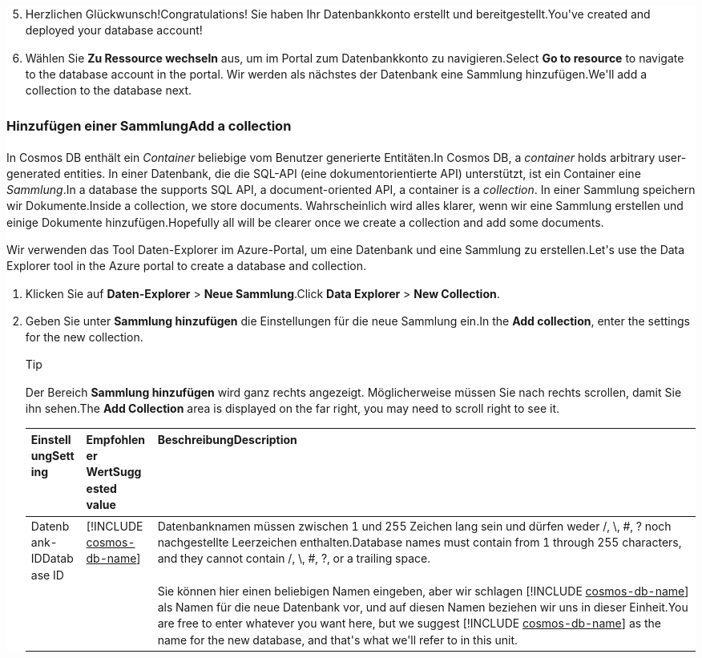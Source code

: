 5. <span data-ttu-id="6dd13-156">Herzlichen Glückwunsch!</span><span class="sxs-lookup"><span data-stu-id="6dd13-156">Congratulations!</span></span> <span data-ttu-id="6dd13-157">Sie haben Ihr Datenbankkonto erstellt und bereitgestellt.</span><span class="sxs-lookup"><span data-stu-id="6dd13-157">You've created and deployed your database account!</span></span>

6. <span data-ttu-id="6dd13-158">Wählen Sie **Zu Ressource wechseln** aus, um im Portal zum Datenbankkonto zu navigieren.</span><span class="sxs-lookup"><span data-stu-id="6dd13-158">Select **Go to resource** to navigate to the database account in the portal.</span></span> <span data-ttu-id="6dd13-159">Wir werden als nächstes der Datenbank eine Sammlung hinzufügen.</span><span class="sxs-lookup"><span data-stu-id="6dd13-159">We'll add a collection to the database next.</span></span>

### <a name="add-a-collection"></a><span data-ttu-id="6dd13-160">Hinzufügen einer Sammlung</span><span class="sxs-lookup"><span data-stu-id="6dd13-160">Add a collection</span></span>

<span data-ttu-id="6dd13-161">In Cosmos DB enthält ein *Container* beliebige vom Benutzer generierte Entitäten.</span><span class="sxs-lookup"><span data-stu-id="6dd13-161">In Cosmos DB, a *container* holds arbitrary user-generated entities.</span></span> <span data-ttu-id="6dd13-162">In einer Datenbank, die die SQL-API (eine dokumentorientierte API) unterstützt, ist ein Container eine *Sammlung*.</span><span class="sxs-lookup"><span data-stu-id="6dd13-162">In a database the supports SQL API, a document-oriented API, a container is a *collection*.</span></span> <span data-ttu-id="6dd13-163">In einer Sammlung speichern wir Dokumente.</span><span class="sxs-lookup"><span data-stu-id="6dd13-163">Inside a collection, we store documents.</span></span> <span data-ttu-id="6dd13-164">Wahrscheinlich wird alles klarer, wenn wir eine Sammlung erstellen und einige Dokumente hinzufügen.</span><span class="sxs-lookup"><span data-stu-id="6dd13-164">Hopefully all will be clearer once we create a collection and add some documents.</span></span>

<span data-ttu-id="6dd13-165">Wir verwenden das Tool Daten-Explorer im Azure-Portal, um eine Datenbank und eine Sammlung zu erstellen.</span><span class="sxs-lookup"><span data-stu-id="6dd13-165">Let's use the Data Explorer tool in the Azure portal to create a database and collection.</span></span>

1. <span data-ttu-id="6dd13-166">Klicken Sie auf **Daten-Explorer** > **Neue Sammlung**.</span><span class="sxs-lookup"><span data-stu-id="6dd13-166">Click **Data Explorer** > **New Collection**.</span></span>

2. <span data-ttu-id="6dd13-167">Geben Sie unter **Sammlung hinzufügen** die Einstellungen für die neue Sammlung ein.</span><span class="sxs-lookup"><span data-stu-id="6dd13-167">In the **Add collection**, enter the settings for the new collection.</span></span>

    >[!TIP]
    ><span data-ttu-id="6dd13-168">Der Bereich **Sammlung hinzufügen** wird ganz rechts angezeigt. Möglicherweise müssen Sie nach rechts scrollen, damit Sie ihn sehen.</span><span class="sxs-lookup"><span data-stu-id="6dd13-168">The **Add Collection** area is displayed on the far right, you may need to scroll right to see it.</span></span>

    <span data-ttu-id="6dd13-169">Einstellung</span><span class="sxs-lookup"><span data-stu-id="6dd13-169">Setting</span></span>|<span data-ttu-id="6dd13-170">Empfohlener Wert</span><span class="sxs-lookup"><span data-stu-id="6dd13-170">Suggested value</span></span>|<span data-ttu-id="6dd13-171">Beschreibung</span><span class="sxs-lookup"><span data-stu-id="6dd13-171">Description</span></span>
    ---|---|---
    <span data-ttu-id="6dd13-172">Datenbank-ID</span><span class="sxs-lookup"><span data-stu-id="6dd13-172">Database ID</span></span>|[!INCLUDE [cosmos-db-name](./cosmos-db-name.md)]| <span data-ttu-id="6dd13-173">Datenbanknamen müssen zwischen 1 und 255 Zeichen lang sein und dürfen weder /, \\, #, ? noch nachgestellte Leerzeichen enthalten.</span><span class="sxs-lookup"><span data-stu-id="6dd13-173">Database names must contain from 1 through 255 characters, and they cannot contain /, \\, #, ?, or a trailing space.</span></span><br><br><span data-ttu-id="6dd13-174">Sie können hier einen beliebigen Namen eingeben, aber wir schlagen [!INCLUDE [cosmos-db-name](./cosmos-db-name.md)] als Namen für die neue Datenbank vor, und auf diesen Namen beziehen wir uns in dieser Einheit.</span><span class="sxs-lookup"><span data-stu-id="6dd13-174">You are free to enter whatever you want here, but we suggest [!INCLUDE [cosmos-db-name](./cosmos-db-name.md)] as the name for the new database, and that's what we'll refer to in this unit.</span></span> |